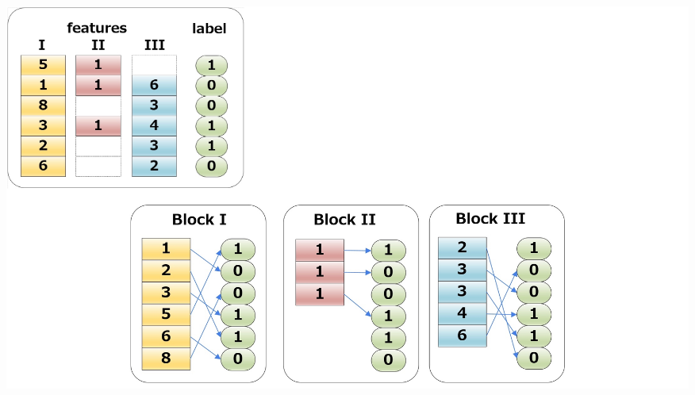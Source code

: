   <img width="300" height="" src="/img/media/15649139562021.jpg">
</p>

<p align="center">
  <img width="550" height="" src="/img/media/15649139666999.jpg">
</p>
